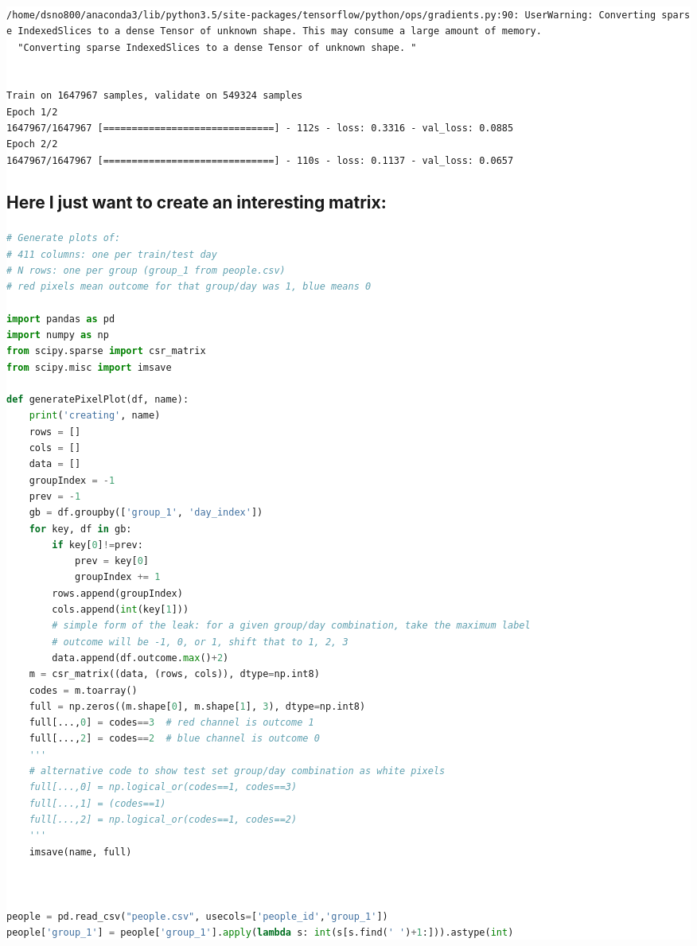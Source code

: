 ```python

```

    /home/dsno800/anaconda3/lib/python3.5/site-packages/tensorflow/python/ops/gradients.py:90: UserWarning: Converting sparse IndexedSlices to a dense Tensor of unknown shape. This may consume a large amount of memory.
      "Converting sparse IndexedSlices to a dense Tensor of unknown shape. "


    Train on 1647967 samples, validate on 549324 samples
    Epoch 1/2
    1647967/1647967 [==============================] - 112s - loss: 0.3316 - val_loss: 0.0885
    Epoch 2/2
    1647967/1647967 [==============================] - 110s - loss: 0.1137 - val_loss: 0.0657


## Here I just want to create an interesting matrix:


```python
# Generate plots of:
# 411 columns: one per train/test day
# N rows: one per group (group_1 from people.csv)
# red pixels mean outcome for that group/day was 1, blue means 0

import pandas as pd
import numpy as np
from scipy.sparse import csr_matrix
from scipy.misc import imsave

def generatePixelPlot(df, name):
	print('creating', name)
	rows = []
	cols = []
	data = []
	groupIndex = -1
	prev = -1
	gb = df.groupby(['group_1', 'day_index'])
	for key, df in gb:
		if key[0]!=prev:
			prev = key[0]
			groupIndex += 1
		rows.append(groupIndex)
		cols.append(int(key[1]))
		# simple form of the leak: for a given group/day combination, take the maximum label
		# outcome will be -1, 0, or 1, shift that to 1, 2, 3
		data.append(df.outcome.max()+2)
	m = csr_matrix((data, (rows, cols)), dtype=np.int8)
	codes = m.toarray()
	full = np.zeros((m.shape[0], m.shape[1], 3), dtype=np.int8)
	full[...,0] = codes==3  # red channel is outcome 1
	full[...,2] = codes==2  # blue channel is outcome 0
	'''
	# alternative code to show test set group/day combination as white pixels
	full[...,0] = np.logical_or(codes==1, codes==3)
	full[...,1] = (codes==1)
	full[...,2] = np.logical_or(codes==1, codes==2)
	'''
	imsave(name, full)



people = pd.read_csv("people.csv", usecols=['people_id','group_1'])
people['group_1'] = people['group_1'].apply(lambda s: int(s[s.find(' ')+1:])).astype(int)

```